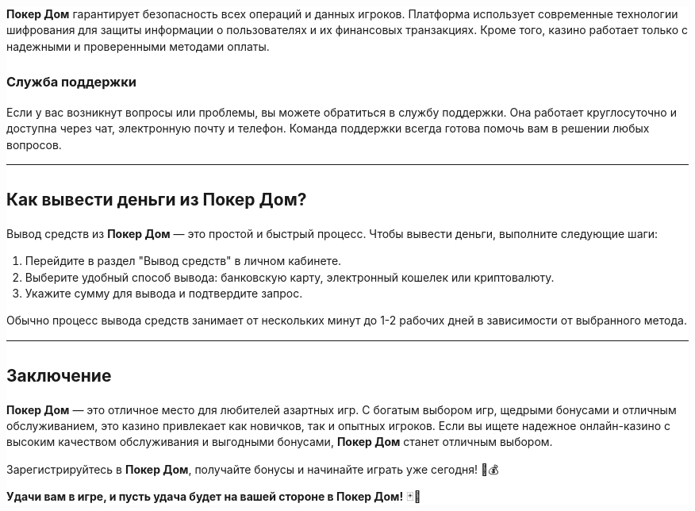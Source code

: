 **Покер Дом** гарантирует безопасность всех операций и данных игроков. Платформа использует современные технологии шифрования для защиты информации о пользователях и их финансовых транзакциях. Кроме того, казино работает только с надежными и проверенными методами оплаты.

### Служба поддержки

Если у вас возникнут вопросы или проблемы, вы можете обратиться в службу поддержки. Она работает круглосуточно и доступна через чат, электронную почту и телефон. Команда поддержки всегда готова помочь вам в решении любых вопросов.

***

## Как вывести деньги из Покер Дом?

Вывод средств из **Покер Дом** — это простой и быстрый процесс. Чтобы вывести деньги, выполните следующие шаги:

1. Перейдите в раздел "Вывод средств" в личном кабинете.
2. Выберите удобный способ вывода: банковскую карту, электронный кошелек или криптовалюту.
3. Укажите сумму для вывода и подтвердите запрос.

Обычно процесс вывода средств занимает от нескольких минут до 1-2 рабочих дней в зависимости от выбранного метода.

***

## Заключение

**Покер Дом** — это отличное место для любителей азартных игр. С богатым выбором игр, щедрыми бонусами и отличным обслуживанием, это казино привлекает как новичков, так и опытных игроков. Если вы ищете надежное онлайн-казино с высоким качеством обслуживания и выгодными бонусами, **Покер Дом** станет отличным выбором.

Зарегистрируйтесь в **Покер Дом**, получайте бонусы и начинайте играть уже сегодня! 🎰💰

**Удачи вам в игре, и пусть удача будет на вашей стороне в Покер Дом!** 🃏🎲
